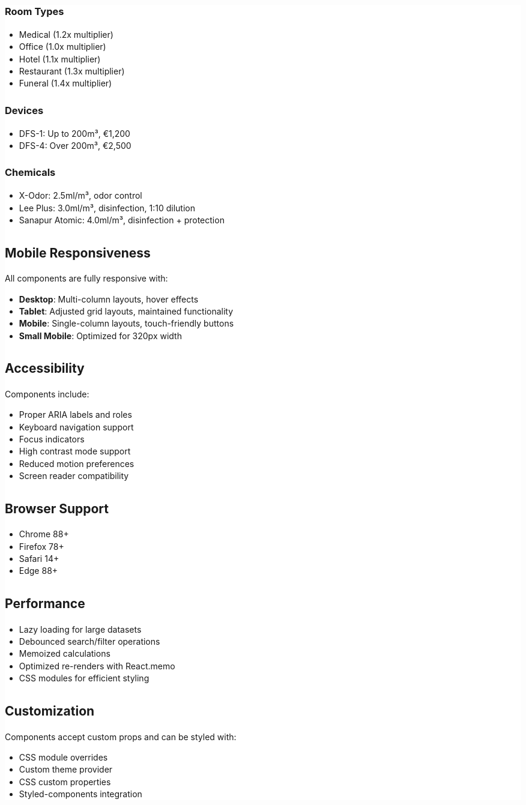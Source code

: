 ### Room Types
- Medical (1.2x multiplier)
- Office (1.0x multiplier)  
- Hotel (1.1x multiplier)
- Restaurant (1.3x multiplier)
- Funeral (1.4x multiplier)

### Devices
- DFS-1: Up to 200m³, €1,200
- DFS-4: Over 200m³, €2,500

### Chemicals
- X-Odor: 2.5ml/m³, odor control
- Lee Plus: 3.0ml/m³, disinfection, 1:10 dilution
- Sanapur Atomic: 4.0ml/m³, disinfection + protection

## Mobile Responsiveness

All components are fully responsive with:
- **Desktop**: Multi-column layouts, hover effects
- **Tablet**: Adjusted grid layouts, maintained functionality
- **Mobile**: Single-column layouts, touch-friendly buttons
- **Small Mobile**: Optimized for 320px width

## Accessibility

Components include:
- Proper ARIA labels and roles
- Keyboard navigation support
- Focus indicators
- High contrast mode support
- Reduced motion preferences
- Screen reader compatibility

## Browser Support

- Chrome 88+
- Firefox 78+
- Safari 14+
- Edge 88+

## Performance

- Lazy loading for large datasets
- Debounced search/filter operations
- Memoized calculations
- Optimized re-renders with React.memo
- CSS modules for efficient styling

## Customization

Components accept custom props and can be styled with:
- CSS module overrides
- Custom theme provider
- CSS custom properties
- Styled-components integration